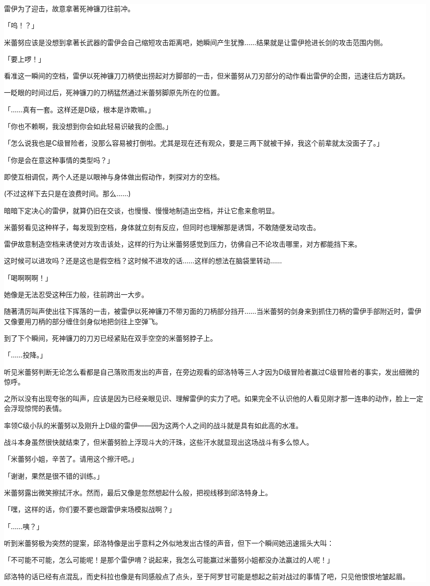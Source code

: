 雷伊为了迎击，故意拿著死神镰刀往前冲。

「呜！？」

米蕾努应该是没想到拿著长武器的雷伊会自己缩短攻击距离吧，她瞬间产生犹豫……结果就是让雷伊抢进长剑的攻击范围内侧。

「要上啰！」

看准这一瞬间的空档，雷伊以死神镰刀刀柄使出捞起对方脚部的一击，但米蕾努从刀刃部分的动作看出雷伊的企图，迅速往后方跳跃。

一眨眼的时间过后，死神镰刀的刀柄猛然通过米蕾努脚原先所在的位置。

「……真有一套。这样还是D级，根本是诈欺嘛。」

「你也不赖啊，我没想到你会如此轻易识破我的企图。」

「怎么说我也是C级冒险者，没那么容易被打倒啦。尤其是现在还有观众，要是三两下就被干掉，我这个前辈就太没面子了。」

「你是会在意这种事情的类型吗？」

即使互相调侃，两个人还是以眼神与身体做出假动作，刺探对方的空档。

(不过这样下去只是在浪费时间。那么……)

暗暗下定决心的雷伊，就算仍旧在交谈，也慢慢、慢慢地制造出空档，并让它愈来愈明显。

米蕾努看见这种样子，每发现到空档，身体就立刻有反应，但同时也理解那是诱饵，不敢随便发动攻击。

雷伊故意制造空档来诱使对方攻击该处，这样的行为让米蕾努感觉到压力，彷佛自己不论攻击哪里，对方都能挡下来。

这时候可以进攻吗？还是这也是假空档？这时候不进攻的话……这样的想法在脑袋里转动……

「喝啊啊啊！」

她像是无法忍受这种压力般，往前跨出一大步。

随著清厉叫声使出往下挥落的一击，被雷伊以死神镰刀不带刃面的刀柄部分挡开……当米蕾努的剑身来到抓住刀柄的雷伊手部附近时，雷伊又像要用刀柄的部分缠住剑身似地把剑往上空弹飞。

到了下个瞬间，死神镰刀的刀刃已经紧贴在双手空空的米蕾努脖子上。

「……投降。」

听见米蕾努判断无论怎么看都是自己落败而发出的声音，在旁边观看的邱洛特等三人才因为D级冒险者赢过C级冒险者的事实，发出细微的惊呼。

之所以没有出现夸张的叫声，应该是因为已经亲眼见识、理解雷伊的实力了吧。如果完全不认识他的人看见刚才那一连串的动作，脸上一定会浮现惊愕的表情。

率领C级小队的米蕾努以及刚升上D级的雷伊——因为这两个人之间的战斗就是具有如此高的水准。

战斗本身虽然很快就结束了，但米蕾努脸上浮现斗大的汗珠，这些汗水就显现出这场战斗有多么惊人。

「米蕾努小姐，辛苦了。请用这个擦汗吧。」

「谢谢，果然是很不错的训练。」

米蕾努露出微笑擦拭汗水。然而，最后又像是忽然想起什么般，把视线移到邱洛特身上。

「嘿，这样的话，你们要不要也跟雷伊来场模拟战啊？」

「……咦？」

听到米蕾努极为突然的提案，邱洛特像是出乎意料之外似地发出古怪的声音，但下一个瞬间她迅速摇头大叫：

「不可能不可能，怎么可能呢！是那个雷伊唷？说起来，我怎么可能赢过米蕾努小姐都没办法赢过的人呢！」

邱洛特的话已经有点混乱，而史科拉也像是有同感般点了点头，至于阿罗甘可能是想起之前对战过的事情了吧，只见他恨恨地皱起眉。
